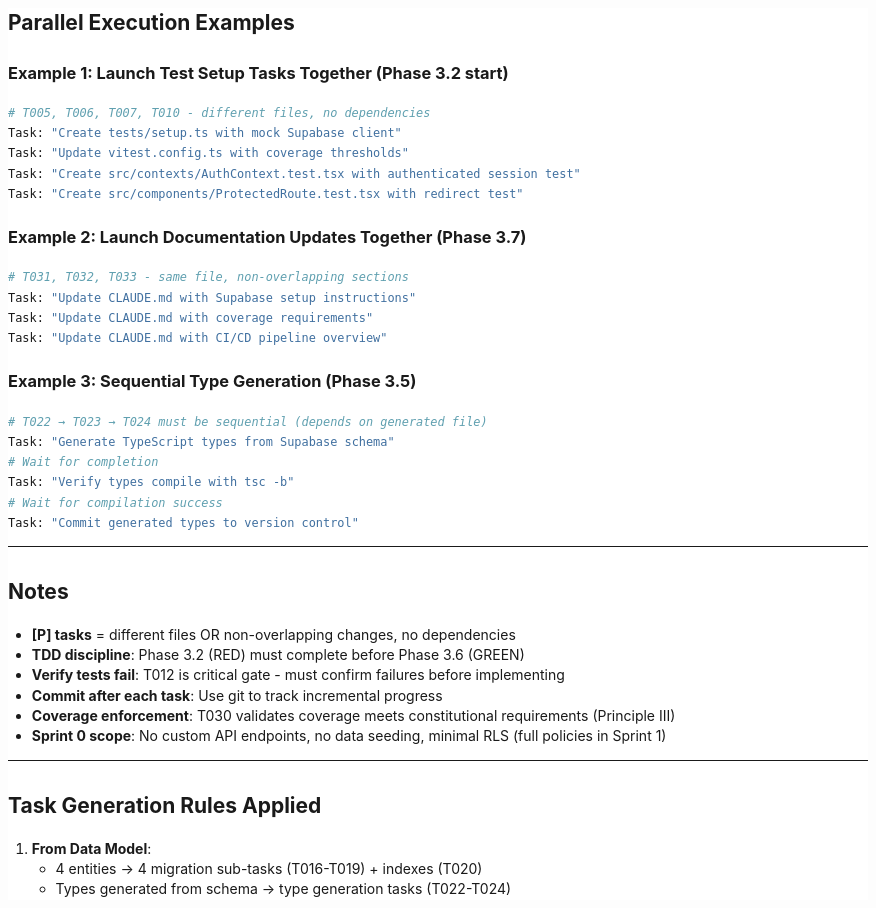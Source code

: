
## Parallel Execution Examples

### Example 1: Launch Test Setup Tasks Together (Phase 3.2 start)
```bash
# T005, T006, T007, T010 - different files, no dependencies
Task: "Create tests/setup.ts with mock Supabase client"
Task: "Update vitest.config.ts with coverage thresholds"
Task: "Create src/contexts/AuthContext.test.tsx with authenticated session test"
Task: "Create src/components/ProtectedRoute.test.tsx with redirect test"
```

### Example 2: Launch Documentation Updates Together (Phase 3.7)
```bash
# T031, T032, T033 - same file, non-overlapping sections
Task: "Update CLAUDE.md with Supabase setup instructions"
Task: "Update CLAUDE.md with coverage requirements"
Task: "Update CLAUDE.md with CI/CD pipeline overview"
```

### Example 3: Sequential Type Generation (Phase 3.5)
```bash
# T022 → T023 → T024 must be sequential (depends on generated file)
Task: "Generate TypeScript types from Supabase schema"
# Wait for completion
Task: "Verify types compile with tsc -b"
# Wait for compilation success
Task: "Commit generated types to version control"
```

---

## Notes

- **[P] tasks** = different files OR non-overlapping changes, no dependencies
- **TDD discipline**: Phase 3.2 (RED) must complete before Phase 3.6 (GREEN)
- **Verify tests fail**: T012 is critical gate - must confirm failures before implementing
- **Commit after each task**: Use git to track incremental progress
- **Coverage enforcement**: T030 validates coverage meets constitutional requirements (Principle III)
- **Sprint 0 scope**: No custom API endpoints, no data seeding, minimal RLS (full policies in Sprint 1)

---

## Task Generation Rules Applied

1. **From Data Model**:
   - 4 entities → 4 migration sub-tasks (T016-T019) + indexes (T020)
   - Types generated from schema → type generation tasks (T022-T024)

